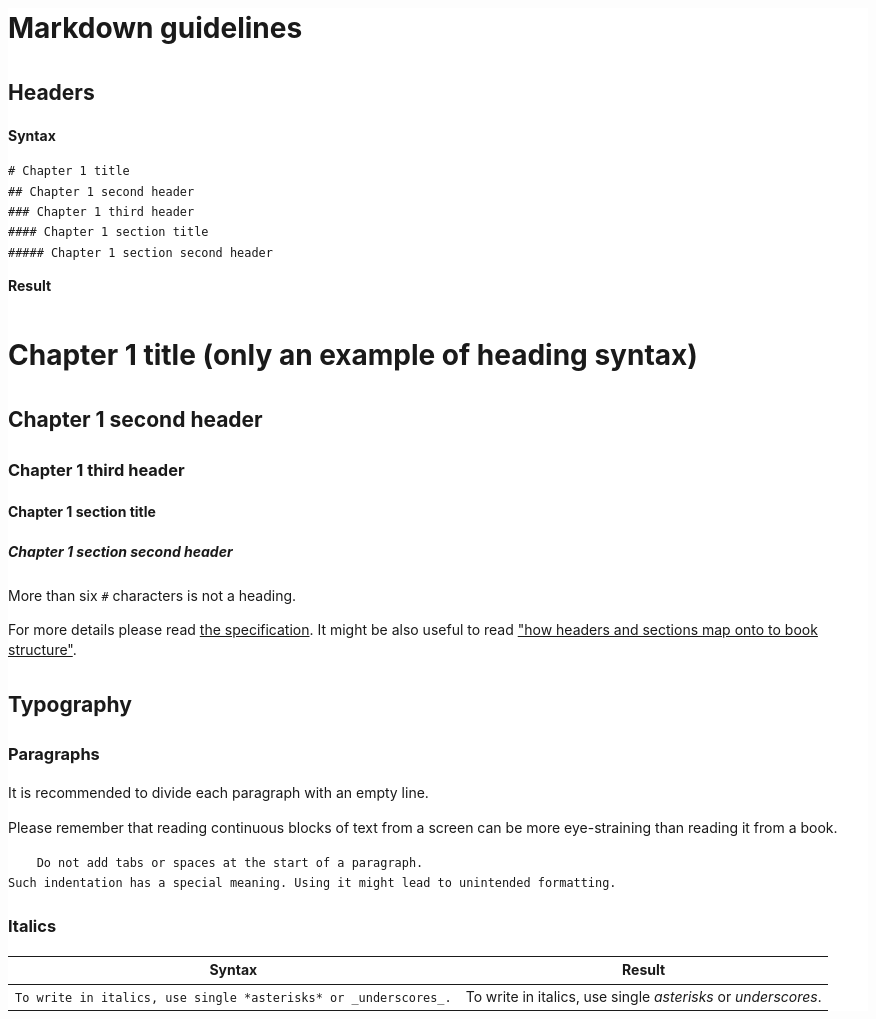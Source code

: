 # Markdown guidelines

## Headers

**Syntax**

```
# Chapter 1 title
## Chapter 1 second header
### Chapter 1 third header
#### Chapter 1 section title
##### Chapter 1 section second header
```

**Result**

# Chapter 1 title (only an example of heading syntax)
## Chapter 1 second header
### Chapter 1 third header
#### Chapter 1 section title
##### Chapter 1 section second header

More than six `#` characters is not a heading.

For more details please read [the specification](https://spec.commonmark.org/0.30/#atx-heading). It might be also useful to read ["how headers and sections map onto to book structure"](https://jupyterbook.org/en/stable/structure/sections-headers.html#how-headers-and-sections-map-onto-to-book-structure).

## Typography

### Paragraphs

It is recommended to divide each paragraph with an empty line.

Please remember that reading continuous blocks of text from a screen can be more eye-straining than reading it from a book.

```
    Do not add tabs or spaces at the start of a paragraph.
Such indentation has a special meaning. Using it might lead to unintended formatting.
```

### Italics

| Syntax | Result |
| --- | --- |
| `To write in italics, use single *asterisks* or _underscores_.` | To write in italics, use single *asterisks* or _underscores_. |
